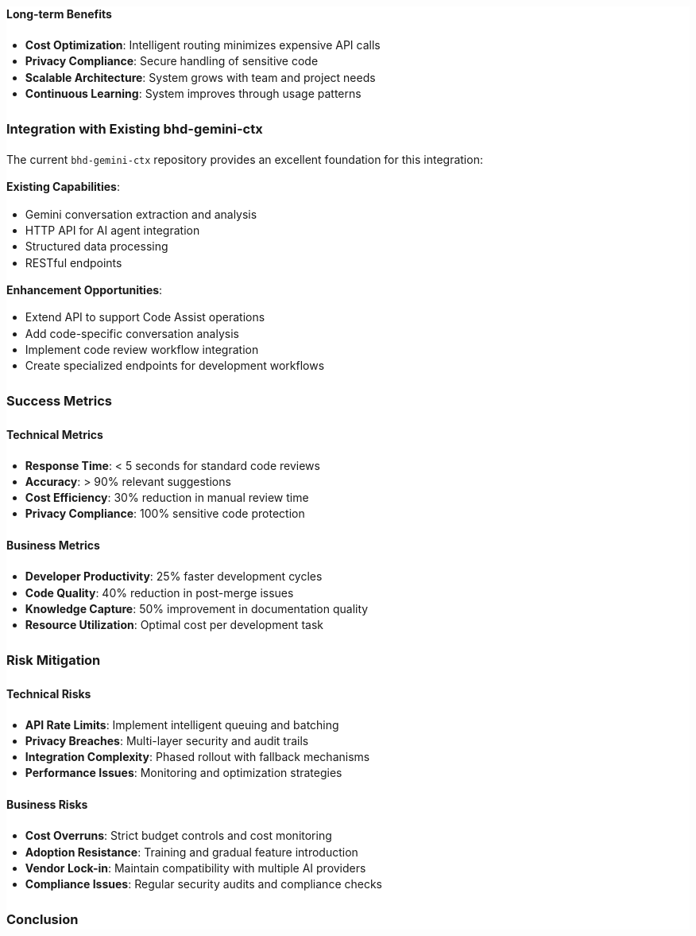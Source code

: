 #### Long-term Benefits
- **Cost Optimization**: Intelligent routing minimizes expensive API calls
- **Privacy Compliance**: Secure handling of sensitive code
- **Scalable Architecture**: System grows with team and project needs
- **Continuous Learning**: System improves through usage patterns

### Integration with Existing bhd-gemini-ctx

The current `bhd-gemini-ctx` repository provides an excellent foundation for this integration:

**Existing Capabilities**:
- Gemini conversation extraction and analysis
- HTTP API for AI agent integration
- Structured data processing
- RESTful endpoints

**Enhancement Opportunities**:
- Extend API to support Code Assist operations
- Add code-specific conversation analysis
- Implement code review workflow integration
- Create specialized endpoints for development workflows

### Success Metrics

#### Technical Metrics
- **Response Time**: < 5 seconds for standard code reviews
- **Accuracy**: > 90% relevant suggestions
- **Cost Efficiency**: 30% reduction in manual review time
- **Privacy Compliance**: 100% sensitive code protection

#### Business Metrics
- **Developer Productivity**: 25% faster development cycles
- **Code Quality**: 40% reduction in post-merge issues
- **Knowledge Capture**: 50% improvement in documentation quality
- **Resource Utilization**: Optimal cost per development task

### Risk Mitigation

#### Technical Risks
- **API Rate Limits**: Implement intelligent queuing and batching
- **Privacy Breaches**: Multi-layer security and audit trails
- **Integration Complexity**: Phased rollout with fallback mechanisms
- **Performance Issues**: Monitoring and optimization strategies

#### Business Risks
- **Cost Overruns**: Strict budget controls and cost monitoring
- **Adoption Resistance**: Training and gradual feature introduction
- **Vendor Lock-in**: Maintain compatibility with multiple AI providers
- **Compliance Issues**: Regular security audits and compliance checks

### Conclusion
